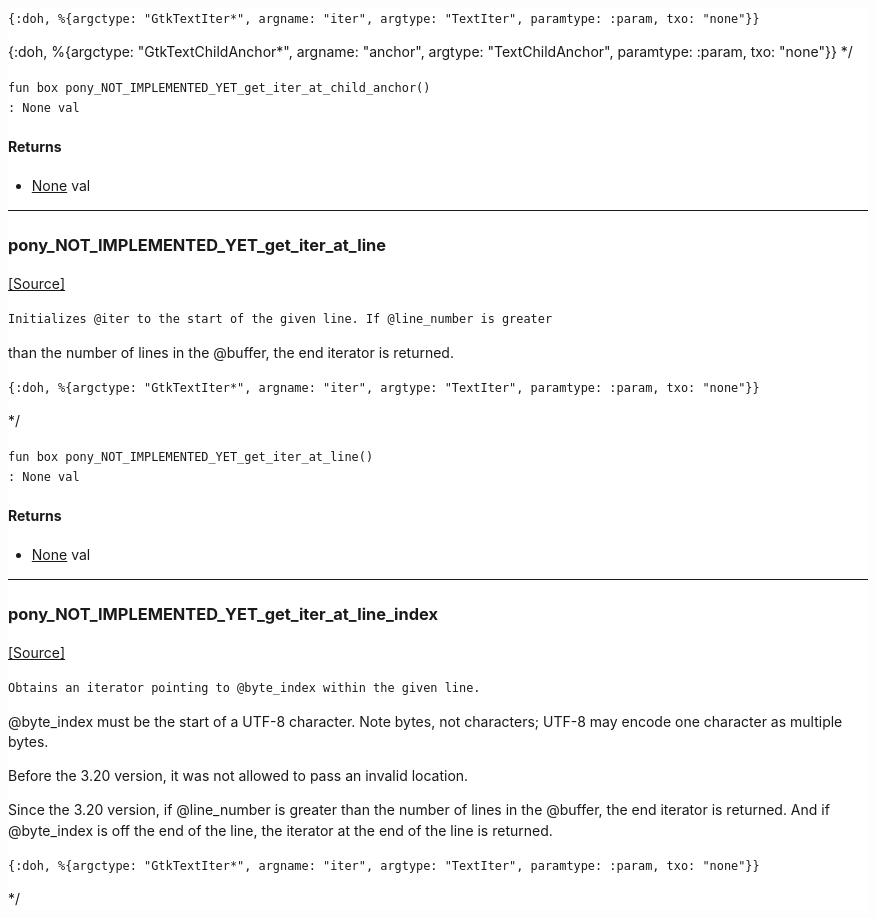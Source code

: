     {:doh, %{argctype: "GtkTextIter*", argname: "iter", argtype: "TextIter", paramtype: :param, txo: "none"}}
{:doh, %{argctype: "GtkTextChildAnchor*", argname: "anchor", argtype: "TextChildAnchor", paramtype: :param, txo: "none"}}
*/


```pony
fun box pony_NOT_IMPLEMENTED_YET_get_iter_at_child_anchor()
: None val
```

#### Returns

* [None](builtin-None.md) val

---

### pony_NOT_IMPLEMENTED_YET_get_iter_at_line
<span class="source-link">[[Source]](src/gtk3/GtkTextBuffer.md#L412)</span>


    Initializes @iter to the start of the given line. If @line_number is greater
than the number of lines in the @buffer, the end iterator is returned.

    {:doh, %{argctype: "GtkTextIter*", argname: "iter", argtype: "TextIter", paramtype: :param, txo: "none"}}
*/


```pony
fun box pony_NOT_IMPLEMENTED_YET_get_iter_at_line()
: None val
```

#### Returns

* [None](builtin-None.md) val

---

### pony_NOT_IMPLEMENTED_YET_get_iter_at_line_index
<span class="source-link">[[Source]](src/gtk3/GtkTextBuffer.md#L421)</span>


    Obtains an iterator pointing to @byte_index within the given line.
@byte_index must be the start of a UTF-8 character. Note bytes, not
characters; UTF-8 may encode one character as multiple bytes.

Before the 3.20 version, it was not allowed to pass an invalid location.

Since the 3.20 version, if @line_number is greater than the number of lines
in the @buffer, the end iterator is returned. And if @byte_index is off the
end of the line, the iterator at the end of the line is returned.

    {:doh, %{argctype: "GtkTextIter*", argname: "iter", argtype: "TextIter", paramtype: :param, txo: "none"}}
*/
